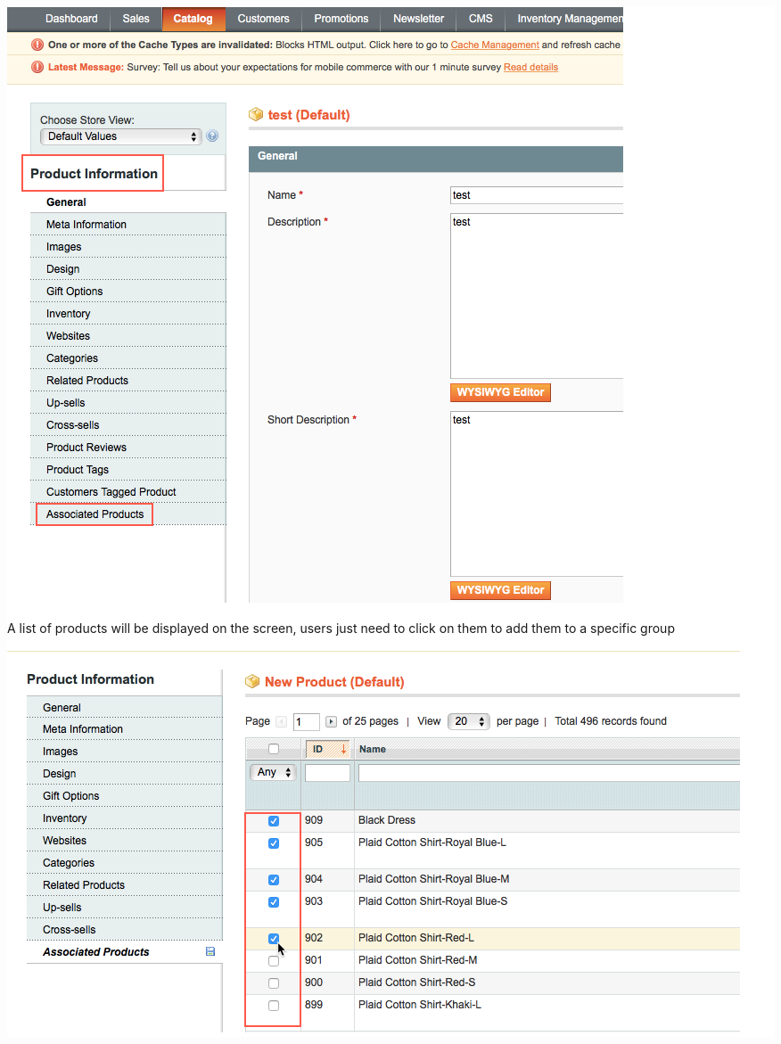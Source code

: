 ![Associated Product tab](./Image_starter_m1/image072.png) 

A list of products will be displayed on the screen, users just need to click on them to add them to a specific group 

![select products](./Image_starter_m1/image073.png) 
 